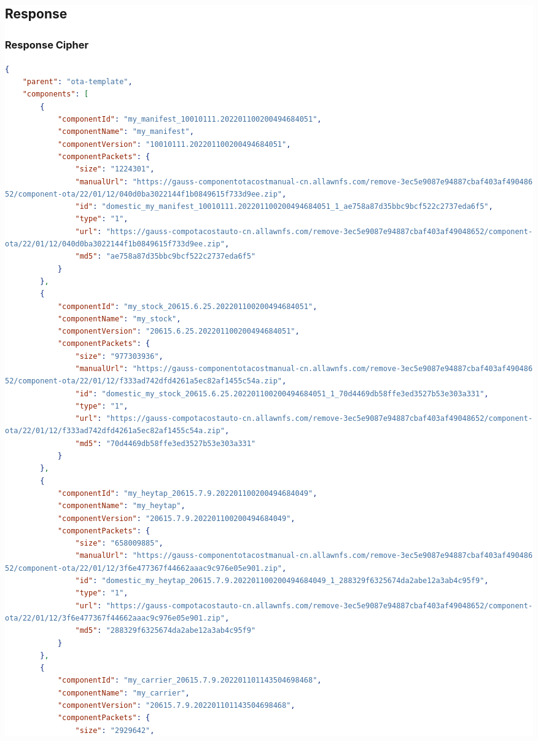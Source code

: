 ## Response

### Response Cipher
```json
{
    "parent": "ota-template",
    "components": [
        {
            "componentId": "my_manifest_10010111.202201100200494684051",
            "componentName": "my_manifest",
            "componentVersion": "10010111.202201100200494684051",
            "componentPackets": {
                "size": "1224301",
                "manualUrl": "https://gauss-componentotacostmanual-cn.allawnfs.com/remove-3ec5e9087e94887cbaf403af49048652/component-ota/22/01/12/040d0ba3022144f1b0849615f733d9ee.zip",
                "id": "domestic_my_manifest_10010111.202201100200494684051_1_ae758a87d35bbc9bcf522c2737eda6f5",
                "type": "1",
                "url": "https://gauss-compotacostauto-cn.allawnfs.com/remove-3ec5e9087e94887cbaf403af49048652/component-ota/22/01/12/040d0ba3022144f1b0849615f733d9ee.zip",
                "md5": "ae758a87d35bbc9bcf522c2737eda6f5"
            }
        },
        {
            "componentId": "my_stock_20615.6.25.202201100200494684051",
            "componentName": "my_stock",
            "componentVersion": "20615.6.25.202201100200494684051",
            "componentPackets": {
                "size": "977303936",
                "manualUrl": "https://gauss-componentotacostmanual-cn.allawnfs.com/remove-3ec5e9087e94887cbaf403af49048652/component-ota/22/01/12/f333ad742dfd4261a5ec82af1455c54a.zip",
                "id": "domestic_my_stock_20615.6.25.202201100200494684051_1_70d4469db58ffe3ed3527b53e303a331",
                "type": "1",
                "url": "https://gauss-compotacostauto-cn.allawnfs.com/remove-3ec5e9087e94887cbaf403af49048652/component-ota/22/01/12/f333ad742dfd4261a5ec82af1455c54a.zip",
                "md5": "70d4469db58ffe3ed3527b53e303a331"
            }
        },
        {
            "componentId": "my_heytap_20615.7.9.202201100200494684049",
            "componentName": "my_heytap",
            "componentVersion": "20615.7.9.202201100200494684049",
            "componentPackets": {
                "size": "658009885",
                "manualUrl": "https://gauss-componentotacostmanual-cn.allawnfs.com/remove-3ec5e9087e94887cbaf403af49048652/component-ota/22/01/12/3f6e477367f44662aaac9c976e05e901.zip",
                "id": "domestic_my_heytap_20615.7.9.202201100200494684049_1_288329f6325674da2abe12a3ab4c95f9",
                "type": "1",
                "url": "https://gauss-compotacostauto-cn.allawnfs.com/remove-3ec5e9087e94887cbaf403af49048652/component-ota/22/01/12/3f6e477367f44662aaac9c976e05e901.zip",
                "md5": "288329f6325674da2abe12a3ab4c95f9"
            }
        },
        {
            "componentId": "my_carrier_20615.7.9.202201101143504698468",
            "componentName": "my_carrier",
            "componentVersion": "20615.7.9.202201101143504698468",
            "componentPackets": {
                "size": "2929642",
```